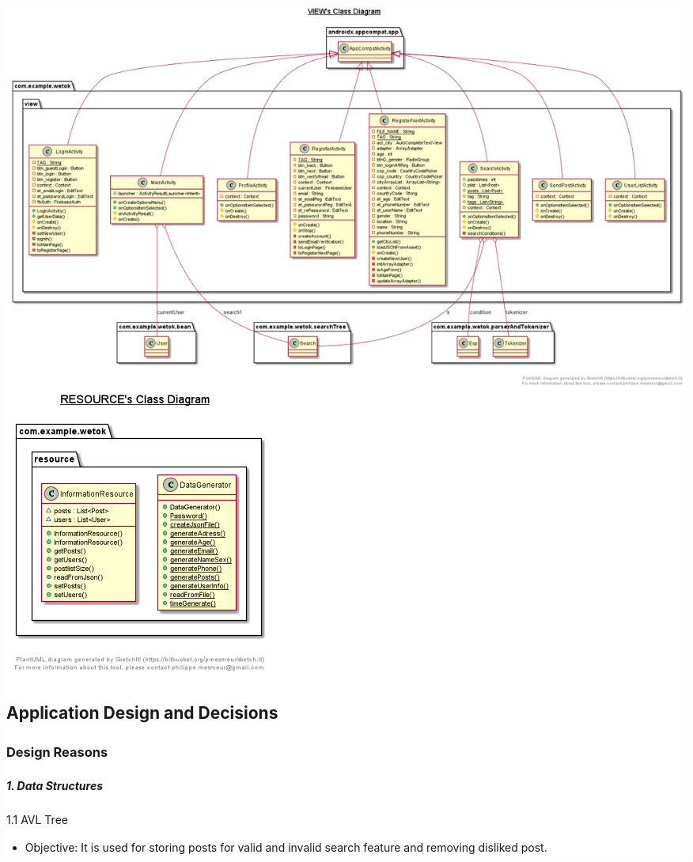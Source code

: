 ![viewUML](./images/viewUML.png)
![resourceUML](./images/resourceUML.png)

## **Application Design and Decisions**

### **Design Reasons**

##### 1. Data Structures
1.1 AVL Tree
* Objective: It is used for storing posts for valid and invalid search feature and removing disliked post.
